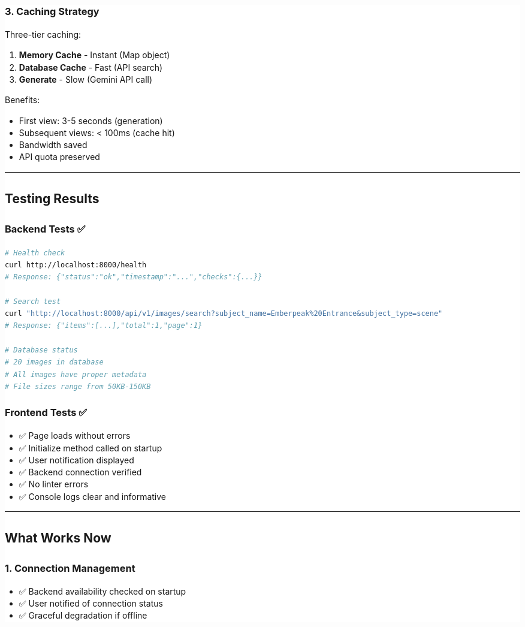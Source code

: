 ### 3. Caching Strategy

Three-tier caching:
1. **Memory Cache** - Instant (Map object)
2. **Database Cache** - Fast (API search)
3. **Generate** - Slow (Gemini API call)

Benefits:
- First view: 3-5 seconds (generation)
- Subsequent views: < 100ms (cache hit)
- Bandwidth saved
- API quota preserved

---

## Testing Results

### Backend Tests ✅

```bash
# Health check
curl http://localhost:8000/health
# Response: {"status":"ok","timestamp":"...","checks":{...}}

# Search test
curl "http://localhost:8000/api/v1/images/search?subject_name=Emberpeak%20Entrance&subject_type=scene"
# Response: {"items":[...],"total":1,"page":1}

# Database status
# 20 images in database
# All images have proper metadata
# File sizes range from 50KB-150KB
```

### Frontend Tests ✅

- ✅ Page loads without errors
- ✅ Initialize method called on startup
- ✅ User notification displayed
- ✅ Backend connection verified
- ✅ No linter errors
- ✅ Console logs clear and informative

---

## What Works Now

### 1. Connection Management
- ✅ Backend availability checked on startup
- ✅ User notified of connection status
- ✅ Graceful degradation if offline
